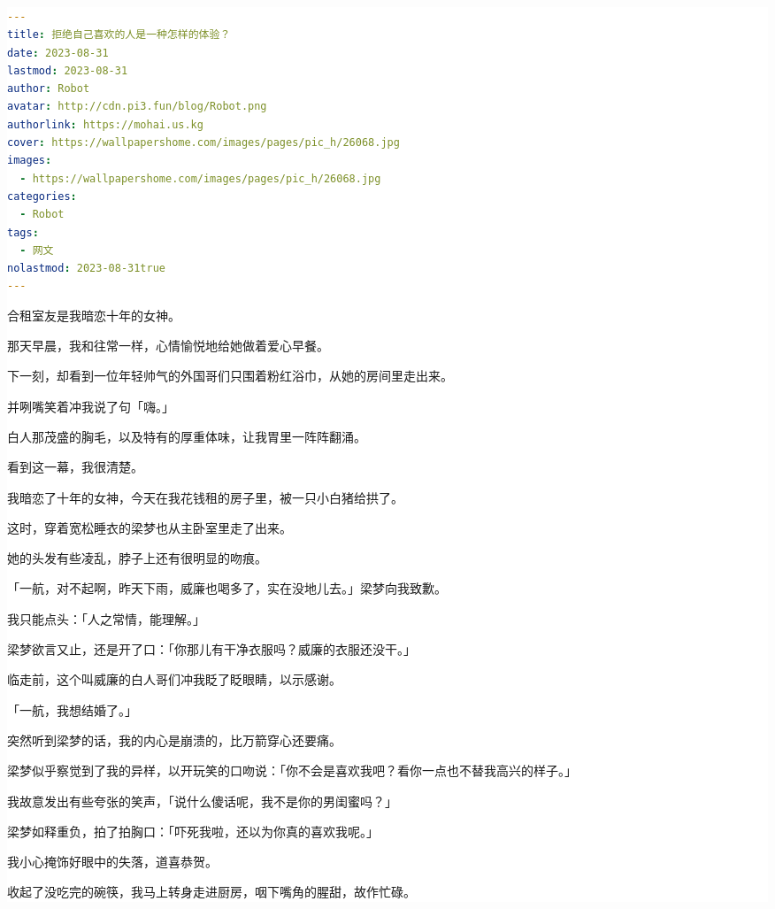 ```yaml
---
title: 拒绝自己喜欢的人是一种怎样的体验？
date: 2023-08-31
lastmod: 2023-08-31
author: Robot
avatar: http://cdn.pi3.fun/blog/Robot.png
authorlink: https://mohai.us.kg
cover: https://wallpapershome.com/images/pages/pic_h/26068.jpg
images:
  - https://wallpapershome.com/images/pages/pic_h/26068.jpg
categories:
  - Robot
tags:
  - 网文
nolastmod: 2023-08-31true
---
```




合租室友是我暗恋十年的女神。

那天早晨，我和往常一样，心情愉悦地给她做着爱心早餐。

下一刻，却看到一位年轻帅气的外国哥们只围着粉红浴巾，从她的房间里走出来。

并咧嘴笑着冲我说了句「嗨。」

白人那茂盛的胸毛，以及特有的厚重体味，让我胃里一阵阵翻涌。

看到这一幕，我很清楚。

我暗恋了十年的女神，今天在我花钱租的房子里，被一只小白猪给拱了。

这时，穿着宽松睡衣的梁梦也从主卧室里走了出来。

她的头发有些凌乱，脖子上还有很明显的吻痕。

「一航，对不起啊，昨天下雨，威廉也喝多了，实在没地儿去。」梁梦向我致歉。

我只能点头：「人之常情，能理解。」

梁梦欲言又止，还是开了口：「你那儿有干净衣服吗？威廉的衣服还没干。」

临走前，这个叫威廉的白人哥们冲我眨了眨眼睛，以示感谢。

「一航，我想结婚了。」

突然听到梁梦的话，我的内心是崩溃的，比万箭穿心还要痛。

梁梦似乎察觉到了我的异样，以开玩笑的口吻说：「你不会是喜欢我吧？看你一点也不替我高兴的样子。」

我故意发出有些夸张的笑声，「说什么傻话呢，我不是你的男闺蜜吗？」

梁梦如释重负，拍了拍胸口：「吓死我啦，还以为你真的喜欢我呢。」

我小心掩饰好眼中的失落，道喜恭贺。

收起了没吃完的碗筷，我马上转身走进厨房，咽下嘴角的腥甜，故作忙碌。
